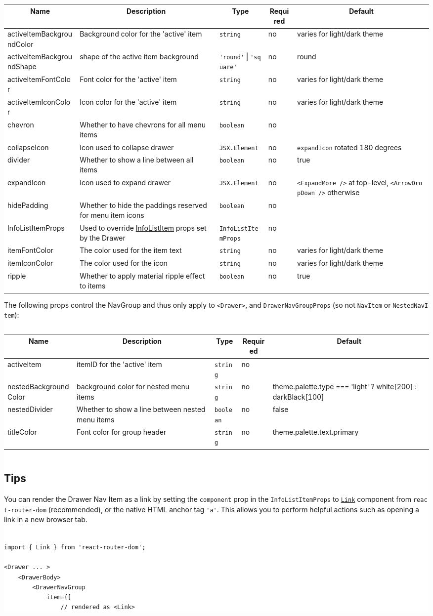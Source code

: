 | Name                      | Description                                                                                                                                                 | Type                    | Required | Default                                                      |
| ------------------------- | ----------------------------------------------------------------------------------------------------------------------------------------------------------- | ----------------------- | -------- | ------------------------------------------------------------ |
| activeItemBackgroundColor | Background color for the 'active' item                                                                                                                      | `string`                | no       | varies for light/dark theme                                  |
| activeItemBackgroundShape | shape of the active item background                                                                                                                         | `'round'` \| `'square'` | no       | round                                                        |
| activeItemFontColor       | Font color for the 'active' item                                                                                                                            | `string`                | no       | varies for light/dark theme                                  |
| activeItemIconColor       | Icon color for the 'active' item                                                                                                                            | `string`                | no       | varies for light/dark theme                                  |
| chevron                   | Whether to have chevrons for all menu items                                                                                                                 | `boolean`               | no       |                                                              |
| collapseIcon              | Icon used to collapse drawer                                                                                                                                | `JSX.Element`           | no       | `expandIcon` rotated 180 degrees                             |
| divider                   | Whether to show a line between all items                                                                                                                    | `boolean`               | no       | true                                                         |
| expandIcon                | Icon used to expand drawer                                                                                                                                  | `JSX.Element`           | no       | `<ExpandMore />` at top-level, `<ArrowDropDown />` otherwise |
| hidePadding               | Whether to hide the paddings reserved for menu item icons                                                                                                   | `boolean`               | no       |                                                              |
| InfoListItemProps         | Used to override [InfoListItem](https://pxblue-components.github.io/react/?path=/info/components-info-list-item--get-read-me-story) props set by the Drawer | `InfoListItemProps`     | no       |                                                              |
| itemFontColor             | The color used for the item text                                                                                                                            | `string`                | no       | varies for light/dark theme                                  |
| itemIconColor             | The color used for the icon                                                                                                                                 | `string`                | no       | varies for light/dark theme                                  |
| ripple                    | Whether to apply material ripple effect to items                                                                                                            | `boolean`               | no       | true                                                         |

</div>

The following props control the NavGroup and thus only apply to `<Drawer>`, and `DrawerNavGroupProps` (so not `NavItem` or `NestedNavItem`):

<div style="overflow: auto;">

| Name                  | Description                                      | Type      | Required | Default                                                      |
| --------------------- | ------------------------------------------------ | --------- | -------- | ------------------------------------------------------------ |
| activeItem            | itemID for the 'active' item                     | `string`  | no       |                                                              |
| nestedBackgroundColor | background color for nested menu items           | `string`  | no       | theme.palette.type === 'light' ? white[200] : darkBlack[100] |
| nestedDivider         | Whether to show a line between nested menu items | `boolean` | no       | false                                                        |
| titleColor            | Font color for group header                      | `string`  | no       | theme.palette.text.primary                                   |

</div>

## Tips

You can render the Drawer Nav Item as a link by setting the `component` prop in the `InfoListItemProps` to [`Link`](https://reactrouter.com/web/api/Link) component from `react-router-dom` (recommended), or the native HTML anchor tag `'a'`. This allows you to perform helpful actions such as opening a link in a new browser tab.

```tsx

import { Link } from 'react-router-dom';

<Drawer ... >
    <DrawerBody>
        <DrawerNavGroup
            item={[
                // rendered as <Link>
```